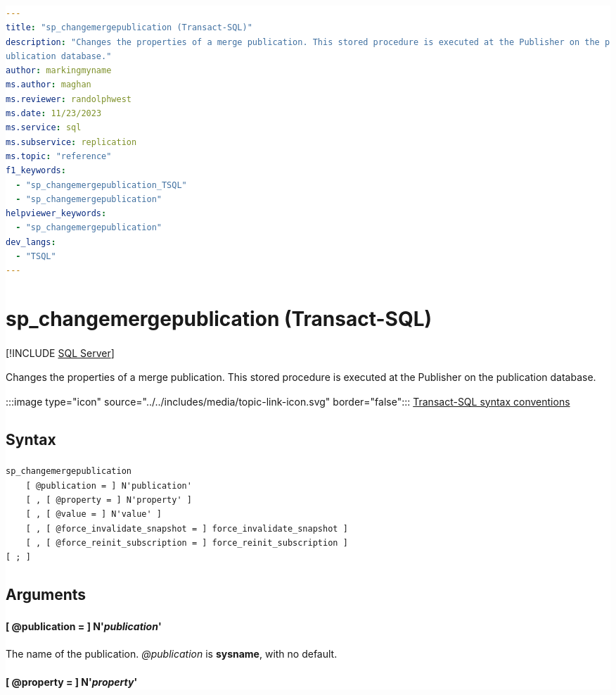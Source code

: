 ```yaml
---
title: "sp_changemergepublication (Transact-SQL)"
description: "Changes the properties of a merge publication. This stored procedure is executed at the Publisher on the publication database."
author: markingmyname
ms.author: maghan
ms.reviewer: randolphwest
ms.date: 11/23/2023
ms.service: sql
ms.subservice: replication
ms.topic: "reference"
f1_keywords:
  - "sp_changemergepublication_TSQL"
  - "sp_changemergepublication"
helpviewer_keywords:
  - "sp_changemergepublication"
dev_langs:
  - "TSQL"
---
```

# sp_changemergepublication (Transact-SQL)

[!INCLUDE [SQL Server](../../includes/applies-to-version/sqlserver.md)]

Changes the properties of a merge publication. This stored procedure is executed at the Publisher on the publication database.

:::image type="icon" source="../../includes/media/topic-link-icon.svg" border="false"::: [Transact-SQL syntax conventions](../../t-sql/language-elements/transact-sql-syntax-conventions-transact-sql.md)

## Syntax

```syntaxsql
sp_changemergepublication
    [ @publication = ] N'publication'
    [ , [ @property = ] N'property' ]
    [ , [ @value = ] N'value' ]
    [ , [ @force_invalidate_snapshot = ] force_invalidate_snapshot ]
    [ , [ @force_reinit_subscription = ] force_reinit_subscription ]
[ ; ]
```


## Arguments

#### [ @publication = ] N'*publication*'

The name of the publication. *@publication* is **sysname**, with no default.

#### [ @property = ] N'*property*'
